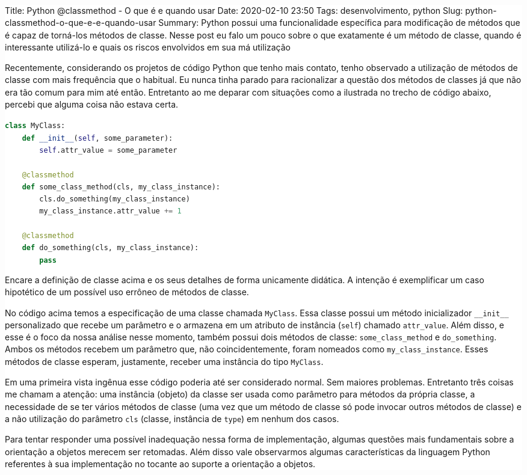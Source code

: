 Title: Python @classmethod - O que é e quando usar
Date: 2020-02-10 23:50
Tags: desenvolvimento, python
Slug: python-classmethod-o-que-e-e-quando-usar
Summary: Python possui uma funcionalidade específica para modificação de métodos que é capaz de torná-los métodos de classe. Nesse post eu falo um pouco sobre o que exatamente é um método de classe, quando é interessante utilizá-lo e quais os riscos envolvidos em sua má utilização


Recentemente, considerando os projetos de código Python que tenho mais
contato, tenho observado a utilização de métodos de classe com mais
frequência que o habitual. Eu nunca tinha parado para racionalizar a
questão dos métodos de classes já que não era tão comum para mim até
então. Entretanto ao me deparar com situações como a ilustrada no trecho
de código abaixo, percebi que alguma coisa não estava certa.

```python
class MyClass:
    def __init__(self, some_parameter):
        self.attr_value = some_parameter

    @classmethod
    def some_class_method(cls, my_class_instance):
        cls.do_something(my_class_instance)
        my_class_instance.attr_value += 1

    @classmethod
    def do_something(cls, my_class_instance):
        pass
```

Encare a definição de classe acima e os seus detalhes de forma
unicamente didática. A intenção é exemplificar um caso hipotético de um
possível uso errôneo de métodos de classe.

No código acima temos a especificação de uma classe chamada `MyClass`.
Essa classe possui um método inicializador `__init__` personalizado que
recebe um parâmetro e o armazena em um atributo de instância (`self`)
chamado `attr_value`. Além disso, e esse é o foco da nossa análise nesse
momento, também possui dois métodos de classe: `some_class_method` e
`do_something`. Ambos os métodos recebem um parâmetro que, não
coincidentemente, foram nomeados como `my_class_instance`. Esses métodos
de classe esperam, justamente, receber uma instância do tipo `MyClass`.

Em uma primeira vista ingênua esse código poderia até ser considerado
normal. Sem maiores problemas. Entretanto três coisas me chamam a
atenção: uma instância (objeto) da classe ser usada como parâmetro para
métodos da própria classe, a necessidade de se ter vários métodos de
classe (uma vez que um método de classe só pode invocar outros métodos
de classe) e a não utilização do parâmetro `cls` (classe, instância de
`type`) em nenhum dos casos.

Para tentar responder uma possível inadequação nessa forma de
implementação, algumas questões mais fundamentais sobre a orientação a
objetos merecem ser retomadas. Além disso vale observarmos algumas
características da linguagem Python referentes à sua implementação
no tocante ao suporte a orientação a objetos.
